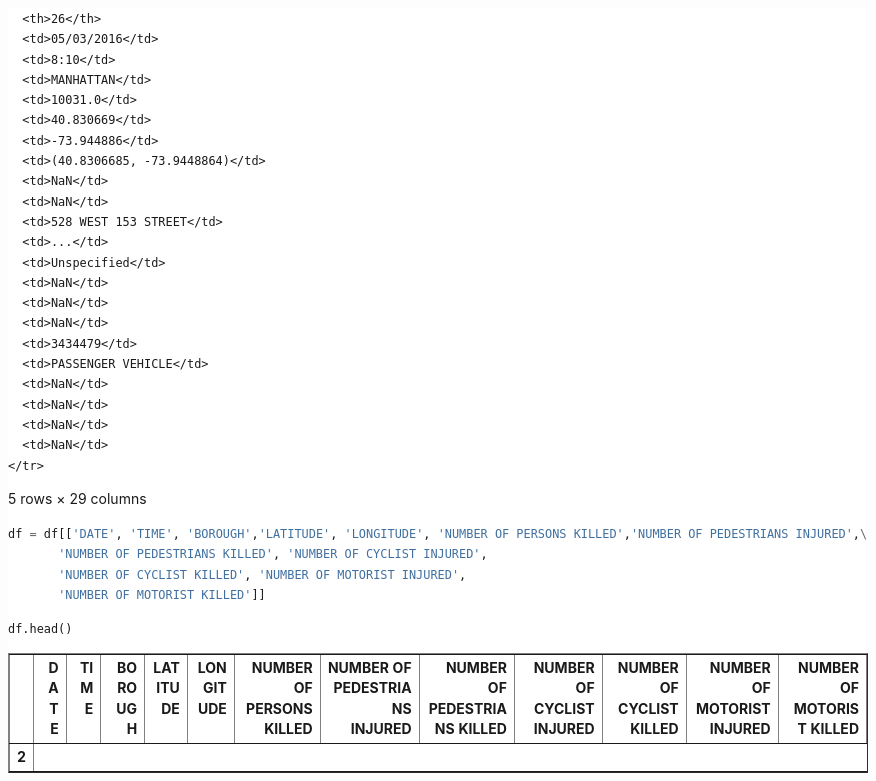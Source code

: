      <th>26</th>
      <td>05/03/2016</td>
      <td>8:10</td>
      <td>MANHATTAN</td>
      <td>10031.0</td>
      <td>40.830669</td>
      <td>-73.944886</td>
      <td>(40.8306685, -73.9448864)</td>
      <td>NaN</td>
      <td>NaN</td>
      <td>528 WEST 153 STREET</td>
      <td>...</td>
      <td>Unspecified</td>
      <td>NaN</td>
      <td>NaN</td>
      <td>NaN</td>
      <td>3434479</td>
      <td>PASSENGER VEHICLE</td>
      <td>NaN</td>
      <td>NaN</td>
      <td>NaN</td>
      <td>NaN</td>
    </tr>
  </tbody>
</table>
<p>5 rows × 29 columns</p>
</div>




```python
df = df[['DATE', 'TIME', 'BOROUGH','LATITUDE', 'LONGITUDE', 'NUMBER OF PERSONS KILLED','NUMBER OF PEDESTRIANS INJURED',\
       'NUMBER OF PEDESTRIANS KILLED', 'NUMBER OF CYCLIST INJURED',
       'NUMBER OF CYCLIST KILLED', 'NUMBER OF MOTORIST INJURED',
       'NUMBER OF MOTORIST KILLED']]
```


```python
df.head()
```




<div>
<table border="1" class="dataframe">
  <thead>
    <tr style="text-align: right;">
      <th></th>
      <th>DATE</th>
      <th>TIME</th>
      <th>BOROUGH</th>
      <th>LATITUDE</th>
      <th>LONGITUDE</th>
      <th>NUMBER OF PERSONS KILLED</th>
      <th>NUMBER OF PEDESTRIANS INJURED</th>
      <th>NUMBER OF PEDESTRIANS KILLED</th>
      <th>NUMBER OF CYCLIST INJURED</th>
      <th>NUMBER OF CYCLIST KILLED</th>
      <th>NUMBER OF MOTORIST INJURED</th>
      <th>NUMBER OF MOTORIST KILLED</th>
    </tr>
  </thead>
  <tbody>
    <tr>
      <th>2</th>